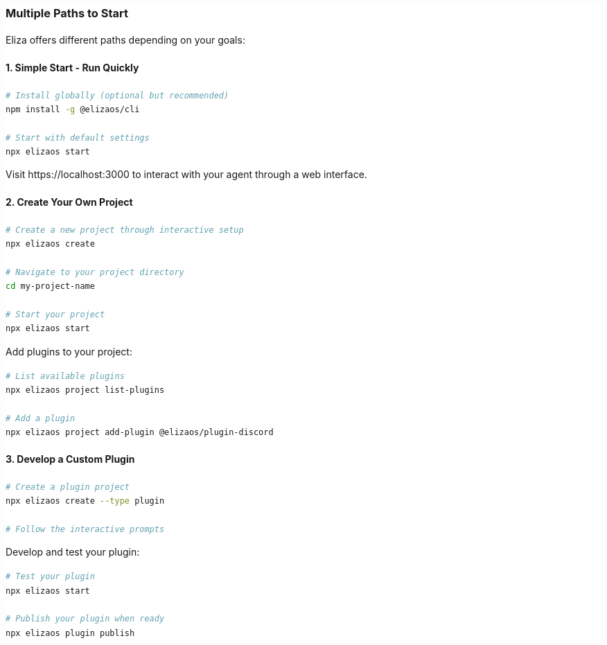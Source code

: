 ### Multiple Paths to Start

Eliza offers different paths depending on your goals:

#### 1. Simple Start - Run Quickly

```bash
# Install globally (optional but recommended)
npm install -g @elizaos/cli

# Start with default settings
npx elizaos start
```

Visit https://localhost:3000 to interact with your agent through a web interface.

#### 2. Create Your Own Project

```bash
# Create a new project through interactive setup
npx elizaos create

# Navigate to your project directory
cd my-project-name

# Start your project
npx elizaos start
```

Add plugins to your project:

```bash
# List available plugins
npx elizaos project list-plugins

# Add a plugin
npx elizaos project add-plugin @elizaos/plugin-discord
```

#### 3. Develop a Custom Plugin

```bash
# Create a plugin project
npx elizaos create --type plugin

# Follow the interactive prompts
```

Develop and test your plugin:

```bash
# Test your plugin
npx elizaos start

# Publish your plugin when ready
npx elizaos plugin publish
```
